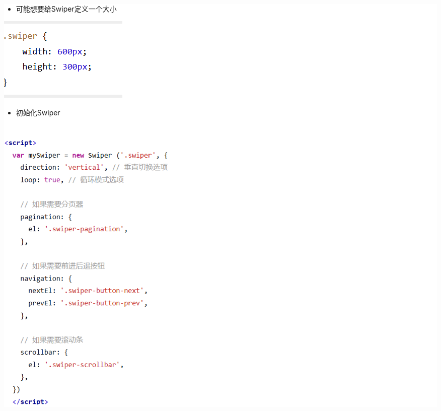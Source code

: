 
+ 可能想要给Swiper定义一个大小

![image-20241004120845660](assets/image-20241004120845660.png)

+ 初始化Swiper

<img src="assets/image-20241004120908889.png" alt="image-20241004120908889" style="zoom:80%;" />

